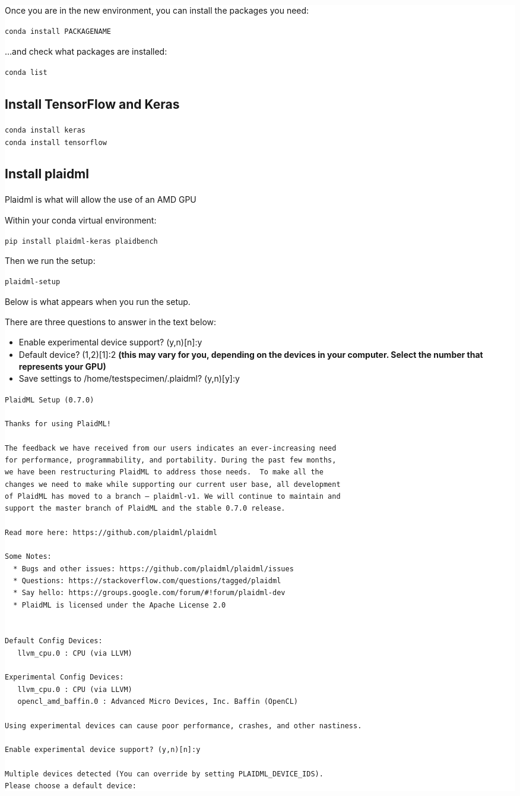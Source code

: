Once you are in the new environment, you can install the packages you need:

	conda install PACKAGENAME

...and check what packages are installed:

	conda list


## Install TensorFlow and Keras

	conda install keras
	conda install tensorflow

## Install plaidml

Plaidml is what will allow the use of an AMD GPU

Within your conda virtual environment:

	pip install plaidml-keras plaidbench

Then we run the setup:

	plaidml-setup

Below is what appears when you run the setup.

There are three questions to answer in the text below:

- Enable experimental device support? (y,n)[n]:y
- Default device? (1,2)[1]:2 **(this may vary for you, depending on the devices in your computer. Select the number that represents your GPU)**
- Save settings to /home/testspecimen/.plaidml? (y,n)[y]:y

```
PlaidML Setup (0.7.0)

Thanks for using PlaidML!

The feedback we have received from our users indicates an ever-increasing need
for performance, programmability, and portability. During the past few months,
we have been restructuring PlaidML to address those needs.  To make all the
changes we need to make while supporting our current user base, all development
of PlaidML has moved to a branch — plaidml-v1. We will continue to maintain and
support the master branch of PlaidML and the stable 0.7.0 release.

Read more here: https://github.com/plaidml/plaidml 

Some Notes:
  * Bugs and other issues: https://github.com/plaidml/plaidml/issues
  * Questions: https://stackoverflow.com/questions/tagged/plaidml
  * Say hello: https://groups.google.com/forum/#!forum/plaidml-dev
  * PlaidML is licensed under the Apache License 2.0
 

Default Config Devices:
   llvm_cpu.0 : CPU (via LLVM)

Experimental Config Devices:
   llvm_cpu.0 : CPU (via LLVM)
   opencl_amd_baffin.0 : Advanced Micro Devices, Inc. Baffin (OpenCL)

Using experimental devices can cause poor performance, crashes, and other nastiness.

Enable experimental device support? (y,n)[n]:y

Multiple devices detected (You can override by setting PLAIDML_DEVICE_IDS).
Please choose a default device:
```
